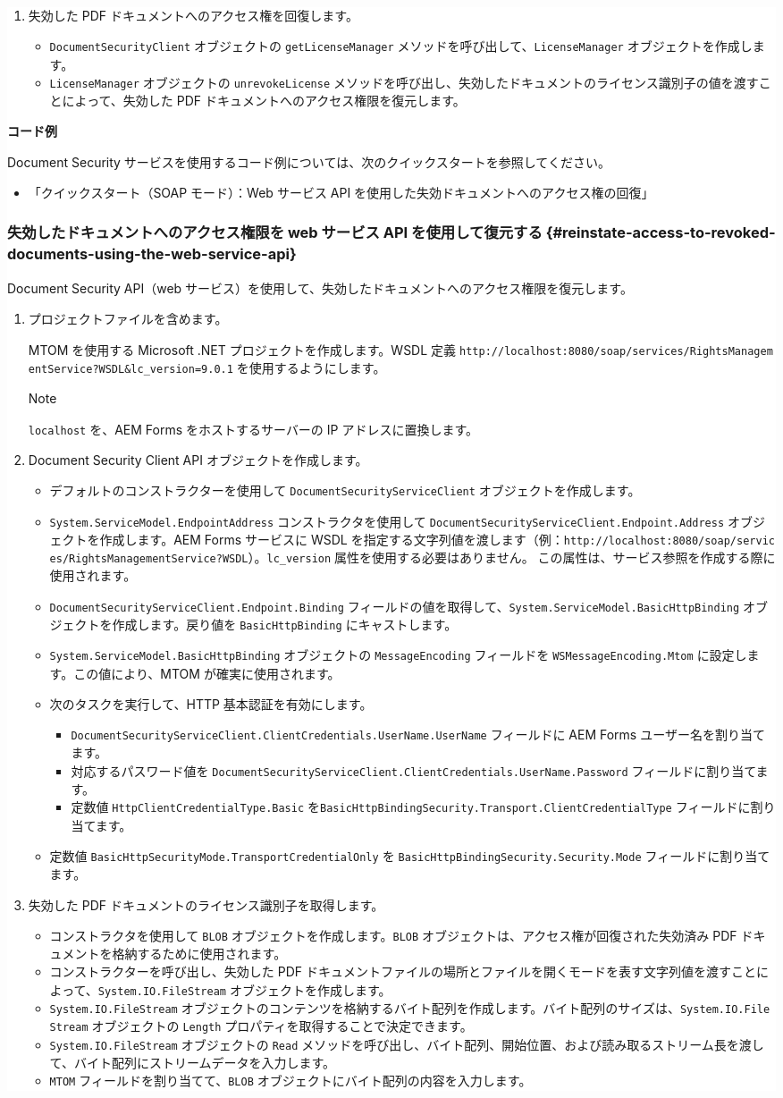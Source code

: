 1. 失効した PDF ドキュメントへのアクセス権を回復します。

   * `DocumentSecurityClient` オブジェクトの `getLicenseManager` メソッドを呼び出して、`LicenseManager` オブジェクトを作成します。
   * `LicenseManager` オブジェクトの `unrevokeLicense` メソッドを呼び出し、失効したドキュメントのライセンス識別子の値を渡すことによって、失効した PDF ドキュメントへのアクセス権限を復元します。

**コード例**

Document Security サービスを使用するコード例については、次のクイックスタートを参照してください。

* 「クイックスタート（SOAP モード）：Web サービス API を使用した失効ドキュメントへのアクセス権の回復」

### 失効したドキュメントへのアクセス権限を web サービス API を使用して復元する {#reinstate-access-to-revoked-documents-using-the-web-service-api}

Document Security API（web サービス）を使用して、失効したドキュメントへのアクセス権限を復元します。

1. プロジェクトファイルを含めます。

   MTOM を使用する Microsoft .NET プロジェクトを作成します。WSDL 定義 `http://localhost:8080/soap/services/RightsManagementService?WSDL&lc_version=9.0.1` を使用するようにします。

   >[!NOTE]
   >
   >`localhost` を、AEM Forms をホストするサーバーの IP アドレスに置換します。

1. Document Security Client API オブジェクトを作成します。

   * デフォルトのコンストラクターを使用して `DocumentSecurityServiceClient` オブジェクトを作成します。
   * `System.ServiceModel.EndpointAddress` コンストラクタを使用して `DocumentSecurityServiceClient.Endpoint.Address` オブジェクトを作成します。AEM Forms サービスに WSDL を指定する文字列値を渡します（例：`http://localhost:8080/soap/services/RightsManagementService?WSDL`）。`lc_version` 属性を使用する必要はありません。 この属性は、サービス参照を作成する際に使用されます。
   * `DocumentSecurityServiceClient.Endpoint.Binding` フィールドの値を取得して、`System.ServiceModel.BasicHttpBinding` オブジェクトを作成します。戻り値を `BasicHttpBinding` にキャストします。
   * `System.ServiceModel.BasicHttpBinding` オブジェクトの `MessageEncoding` フィールドを `WSMessageEncoding.Mtom` に設定します。この値により、MTOM が確実に使用されます。
   * 次のタスクを実行して、HTTP 基本認証を有効にします。

      * `DocumentSecurityServiceClient.ClientCredentials.UserName.UserName` フィールドに AEM Forms ユーザー名を割り当てます。
      * 対応するパスワード値を `DocumentSecurityServiceClient.ClientCredentials.UserName.Password` フィールドに割り当てます。
      * 定数値 `HttpClientCredentialType.Basic` を`BasicHttpBindingSecurity.Transport.ClientCredentialType` フィールドに割り当てます。

   * 定数値 `BasicHttpSecurityMode.TransportCredentialOnly` を `BasicHttpBindingSecurity.Security.Mode` フィールドに割り当てます。

1. 失効した PDF ドキュメントのライセンス識別子を取得します。

   * コンストラクタを使用して `BLOB` オブジェクトを作成します。`BLOB` オブジェクトは、アクセス権が回復された失効済み PDF ドキュメントを格納するために使用されます。
   * コンストラクターを呼び出し、失効した PDF ドキュメントファイルの場所とファイルを開くモードを表す文字列値を渡すことによって、`System.IO.FileStream` オブジェクトを作成します。
   * `System.IO.FileStream` オブジェクトのコンテンツを格納するバイト配列を作成します。バイト配列のサイズは、`System.IO.FileStream` オブジェクトの `Length` プロパティを取得することで決定できます。
   * `System.IO.FileStream` オブジェクトの `Read` メソッドを呼び出し、バイト配列、開始位置、および読み取るストリーム長を渡して、バイト配列にストリームデータを入力します。
   * `MTOM` フィールドを割り当てて、`BLOB` オブジェクトにバイト配列の内容を入力します。
